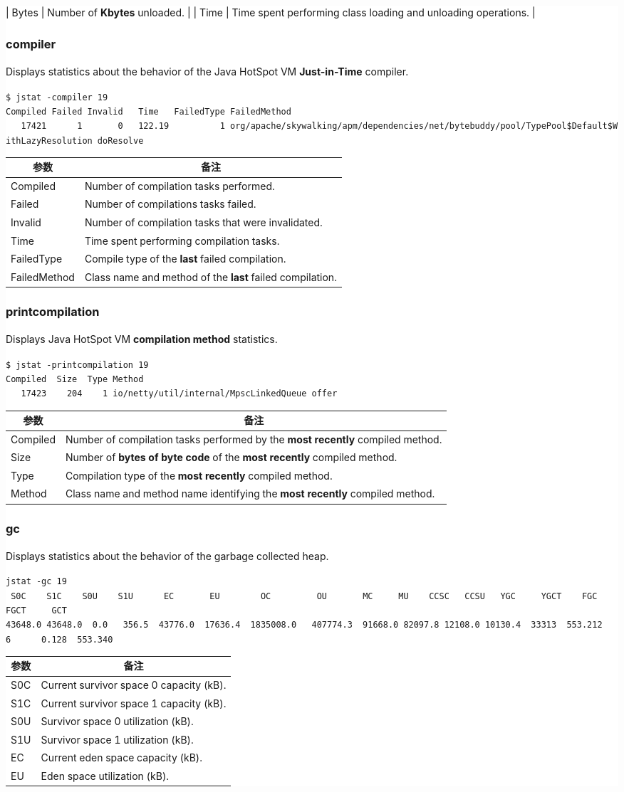 | Bytes | Number of **Kbytes** unloaded. |
| Time | Time spent performing class loading and unloading operations. |

### compiler
Displays statistics about the behavior of the Java HotSpot VM **Just-in-Time** compiler.
```
$ jstat -compiler 19
Compiled Failed Invalid   Time   FailedType FailedMethod
   17421      1       0   122.19          1 org/apache/skywalking/apm/dependencies/net/bytebuddy/pool/TypePool$Default$WithLazyResolution doResolve
```
| 参数 | 备注 |
| ---- | ---- |
| Compiled | Number of compilation tasks performed. |
| Failed | Number of compilations tasks failed. |
| Invalid | Number of compilation tasks that were invalidated. |
| Time | Time spent performing compilation tasks. |
| FailedType | Compile type of the **last** failed compilation. |
| FailedMethod | Class name and method of the **last** failed compilation. |

### printcompilation
Displays Java HotSpot VM **compilation method** statistics.
```
$ jstat -printcompilation 19
Compiled  Size  Type Method
   17423    204    1 io/netty/util/internal/MpscLinkedQueue offer
```
| 参数 | 备注 |
| ---- | ---- |
| Compiled | Number of compilation tasks performed by the **most recently** compiled method. |
| Size | Number of **bytes of byte code** of the **most recently** compiled method. |
| Type | Compilation type of the **most recently** compiled method. |
| Method | Class name and method name identifying the **most recently** compiled method. |

### gc
Displays statistics about the behavior of the garbage collected heap.
```
jstat -gc 19
 S0C    S1C    S0U    S1U      EC       EU        OC         OU       MC     MU    CCSC   CCSU   YGC     YGCT    FGC    FGCT     GCT   
43648.0 43648.0  0.0   356.5  43776.0  17636.4  1835008.0   407774.3  91668.0 82097.8 12108.0 10130.4  33313  553.212   6      0.128  553.340
```
| 参数 | 备注 |
| ---- | ---- |
| S0C | Current survivor space 0 capacity (kB). |
| S1C | Current survivor space 1 capacity (kB). |
| S0U | Survivor space 0 utilization (kB). |
| S1U | Survivor space 1 utilization (kB). |
| EC | Current eden space capacity (kB). |
| EU | Eden space utilization (kB). |